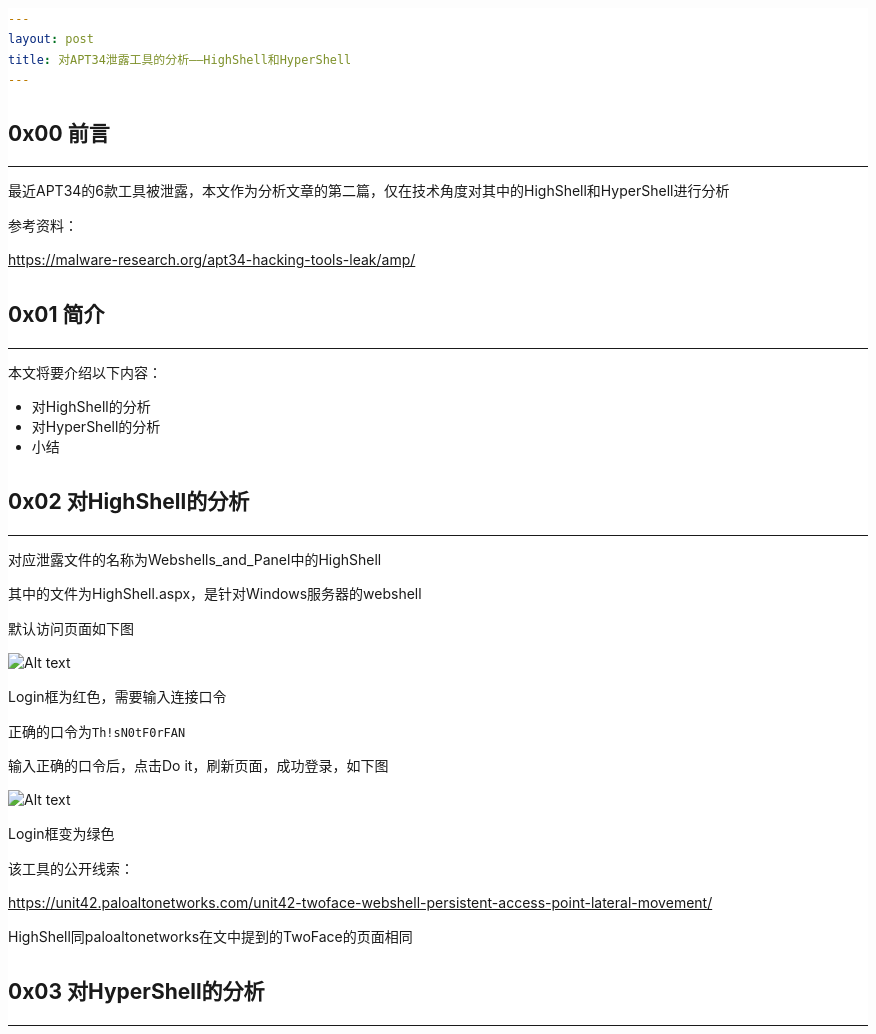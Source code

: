 ```yaml
---
layout: post
title: 对APT34泄露工具的分析——HighShell和HyperShell
---
```



## 0x00 前言
---

最近APT34的6款工具被泄露，本文作为分析文章的第二篇，仅在技术角度对其中的HighShell和HyperShell进行分析

参考资料：

https://malware-research.org/apt34-hacking-tools-leak/amp/

## 0x01 简介
---

本文将要介绍以下内容：

- 对HighShell的分析
- 对HyperShell的分析
- 小结

## 0x02 对HighShell的分析
---

对应泄露文件的名称为Webshells_and_Panel中的HighShell

其中的文件为HighShell.aspx，是针对Windows服务器的webshell

默认访问页面如下图

![Alt text](https://raw.githubusercontent.com/3gstudent/BlogPic/master/2019-4-20/2-1.png)

Login框为红色，需要输入连接口令

正确的口令为`Th!sN0tF0rFAN`

输入正确的口令后，点击Do it，刷新页面，成功登录，如下图

![Alt text](https://raw.githubusercontent.com/3gstudent/BlogPic/master/2019-4-20/2-2.png)

Login框变为绿色

该工具的公开线索：

https://unit42.paloaltonetworks.com/unit42-twoface-webshell-persistent-access-point-lateral-movement/

HighShell同paloaltonetworks在文中提到的TwoFace的页面相同



## 0x03 对HyperShell的分析
---

